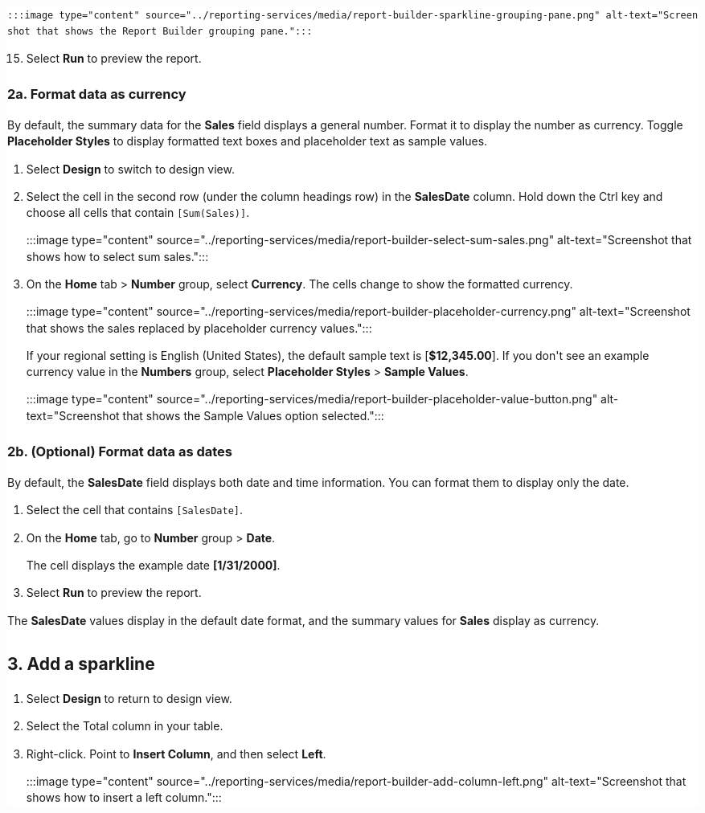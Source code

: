     :::image type="content" source="../reporting-services/media/report-builder-sparkline-grouping-pane.png" alt-text="Screenshot that shows the Report Builder grouping pane.":::
  
15. Select **Run** to preview the report.  

### <a name="FormatCurrency"></a>2a. Format data as currency  
By default, the summary data for the **Sales** field displays a general number. Format it to display the number as currency. Toggle **Placeholder Styles** to display formatted text boxes and placeholder text as sample values.  
  
1.  Select **Design** to switch to design view.  
  
2.  Select the cell in the second row (under the column headings row) in the **SalesDate** column. Hold down the Ctrl key and choose all cells that contain `[Sum(Sales)]`. 

    :::image type="content" source="../reporting-services/media/report-builder-select-sum-sales.png" alt-text="Screenshot that shows how to select sum sales.":::
  
3.  On the **Home** tab > **Number** group, select **Currency**. The cells change to show the formatted currency.  

    :::image type="content" source="../reporting-services/media/report-builder-placeholder-currency.png" alt-text="Screenshot that shows the sales replaced by placeholder currency values.":::
  
    If your regional setting is English (United States), the default sample text is [**$12,345.00**]. If you don't see an example currency value in the **Numbers** group, select **Placeholder Styles** > **Sample Values**.  

    :::image type="content" source="../reporting-services/media/report-builder-placeholder-value-button.png" alt-text="Screenshot that shows the Sample Values option selected.":::
   
### <a name="FormatDates"></a>2b. (Optional) Format data as dates  
By default, the **SalesDate** field displays both date and time information. You can format them to display only the date.  
  
1.  Select the cell that contains `[SalesDate]`.  
  
3.  On the **Home** tab, go to **Number** group > **Date**.  
  
    The cell displays the example date **[1/31/2000]**.
     
4.  Select **Run** to preview the report.  
  
The **SalesDate** values display in the default date format, and the summary values for **Sales** display as currency.   
  
## <a name="Sparkline"></a>3. Add a sparkline    
  
1.  Select **Design** to return to design view.  
  
2.  Select the Total column in your table.  
  
3.  Right-click. Point to **Insert Column**, and then select **Left**.  

    :::image type="content" source="../reporting-services/media/report-builder-add-column-left.png" alt-text="Screenshot that shows how to insert a left column.":::
  